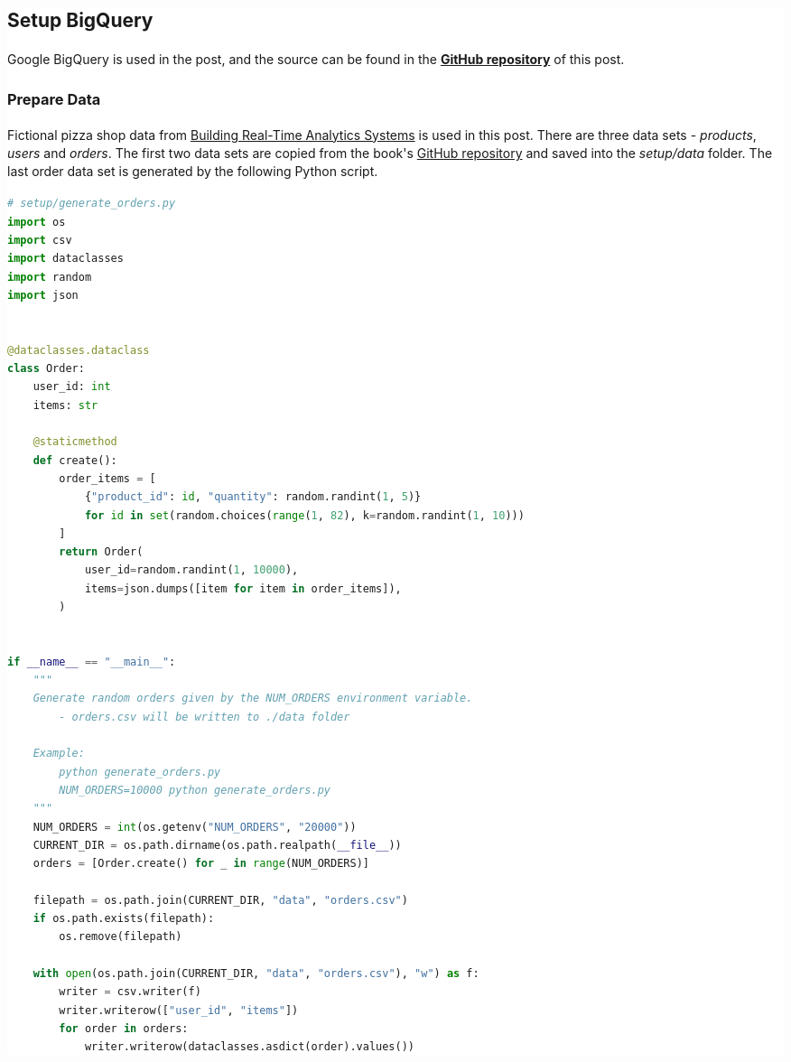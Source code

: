 ## Setup BigQuery

Google BigQuery is used in the post, and the source can be found in the [**GitHub repository**](https://github.com/jaehyeon-kim/general-demos/tree/master/dbt-bigquery-demo) of this post.

### Prepare Data

Fictional pizza shop data from [Building Real-Time Analytics Systems](https://www.oreilly.com/library/view/building-real-time-analytics/9781098138783/) is used in this post. There are three data sets - *products*, *users* and *orders*. The first two data sets are copied from the book's [GitHub repository](https://github.com/mneedham/real-time-analytics-book/tree/main/mysql/data) and saved into the *setup/data* folder. The last order data set is generated by the following Python script.

```python
# setup/generate_orders.py
import os
import csv
import dataclasses
import random
import json


@dataclasses.dataclass
class Order:
    user_id: int
    items: str

    @staticmethod
    def create():
        order_items = [
            {"product_id": id, "quantity": random.randint(1, 5)}
            for id in set(random.choices(range(1, 82), k=random.randint(1, 10)))
        ]
        return Order(
            user_id=random.randint(1, 10000),
            items=json.dumps([item for item in order_items]),
        )


if __name__ == "__main__":
    """
    Generate random orders given by the NUM_ORDERS environment variable.
        - orders.csv will be written to ./data folder
    
    Example:
        python generate_orders.py
        NUM_ORDERS=10000 python generate_orders.py
    """
    NUM_ORDERS = int(os.getenv("NUM_ORDERS", "20000"))
    CURRENT_DIR = os.path.dirname(os.path.realpath(__file__))
    orders = [Order.create() for _ in range(NUM_ORDERS)]

    filepath = os.path.join(CURRENT_DIR, "data", "orders.csv")
    if os.path.exists(filepath):
        os.remove(filepath)

    with open(os.path.join(CURRENT_DIR, "data", "orders.csv"), "w") as f:
        writer = csv.writer(f)
        writer.writerow(["user_id", "items"])
        for order in orders:
            writer.writerow(dataclasses.asdict(order).values())
```
